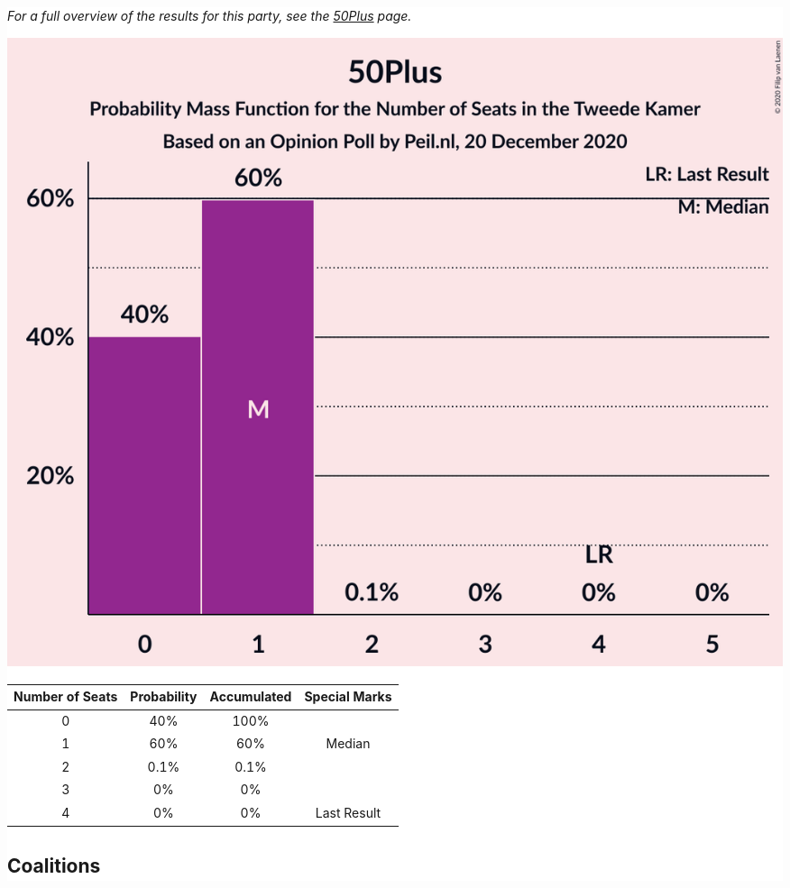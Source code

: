 *For a full overview of the results for this party, see the [50Plus](party-50plus.html) page.*

![Graph with seats probability mass function not yet produced](2020-12-20-Peilnl-seats-pmf-50plus.png "Seats Probability Mass Function")

| Number of Seats | Probability | Accumulated | Special Marks |
|:---------------:|:-----------:|:-----------:|:-------------:|
| 0 | 40% | 100% |  |
| 1 | 60% | 60% | Median |
| 2 | 0.1% | 0.1% |  |
| 3 | 0% | 0% |  |
| 4 | 0% | 0% | Last Result |


## Coalitions
